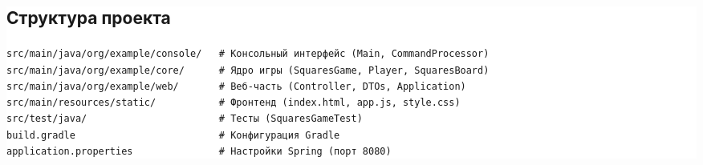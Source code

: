 
## Структура проекта

```
src/main/java/org/example/console/   # Консольный интерфейс (Main, CommandProcessor)
src/main/java/org/example/core/      # Ядро игры (SquaresGame, Player, SquaresBoard)
src/main/java/org/example/web/       # Веб-часть (Controller, DTOs, Application)
src/main/resources/static/           # Фронтенд (index.html, app.js, style.css)
src/test/java/                       # Тесты (SquaresGameTest)
build.gradle                         # Конфигурация Gradle
application.properties               # Настройки Spring (порт 8080)
```
